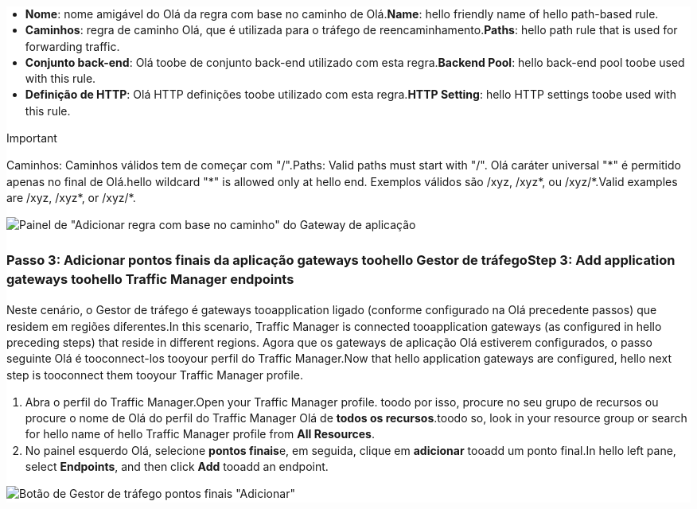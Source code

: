    + <span data-ttu-id="47f12-200">**Nome**: nome amigável do Olá da regra com base no caminho de Olá.</span><span class="sxs-lookup"><span data-stu-id="47f12-200">**Name**: hello friendly name of hello path-based rule.</span></span>
   + <span data-ttu-id="47f12-201">**Caminhos**: regra de caminho Olá, que é utilizada para o tráfego de reencaminhamento.</span><span class="sxs-lookup"><span data-stu-id="47f12-201">**Paths**: hello path rule that is used for forwarding traffic.</span></span>
   + <span data-ttu-id="47f12-202">**Conjunto back-end**: Olá toobe de conjunto back-end utilizado com esta regra.</span><span class="sxs-lookup"><span data-stu-id="47f12-202">**Backend Pool**: hello back-end pool toobe used with this rule.</span></span>
   + <span data-ttu-id="47f12-203">**Definição de HTTP**: Olá HTTP definições toobe utilizado com esta regra.</span><span class="sxs-lookup"><span data-stu-id="47f12-203">**HTTP Setting**: hello HTTP settings toobe used with this rule.</span></span>

   > [!IMPORTANT]
   > <span data-ttu-id="47f12-204">Caminhos: Caminhos válidos tem de começar com "/".</span><span class="sxs-lookup"><span data-stu-id="47f12-204">Paths: Valid paths must start with "/".</span></span> <span data-ttu-id="47f12-205">Olá caráter universal "\*" é permitido apenas no final de Olá.</span><span class="sxs-lookup"><span data-stu-id="47f12-205">hello wildcard "\*" is allowed only at hello end.</span></span> <span data-ttu-id="47f12-206">Exemplos válidos são /xyz, /xyz\*, ou /xyz/\*.</span><span class="sxs-lookup"><span data-stu-id="47f12-206">Valid examples are /xyz, /xyz\*, or /xyz/\*.</span></span>

   ![Painel de "Adicionar regra com base no caminho" do Gateway de aplicação](./media/traffic-manager-load-balancing-azure/s2-appgw-pathrule-blade.png)

### <a name="step-3-add-application-gateways-toohello-traffic-manager-endpoints"></a><span data-ttu-id="47f12-208">Passo 3: Adicionar pontos finais da aplicação gateways toohello Gestor de tráfego</span><span class="sxs-lookup"><span data-stu-id="47f12-208">Step 3: Add application gateways toohello Traffic Manager endpoints</span></span>

<span data-ttu-id="47f12-209">Neste cenário, o Gestor de tráfego é gateways tooapplication ligado (conforme configurado na Olá precedente passos) que residem em regiões diferentes.</span><span class="sxs-lookup"><span data-stu-id="47f12-209">In this scenario, Traffic Manager is connected tooapplication gateways (as configured in hello preceding steps) that reside in different regions.</span></span> <span data-ttu-id="47f12-210">Agora que os gateways de aplicação Olá estiverem configurados, o passo seguinte Olá é tooconnect-los tooyour perfil do Traffic Manager.</span><span class="sxs-lookup"><span data-stu-id="47f12-210">Now that hello application gateways are configured, hello next step is tooconnect them tooyour Traffic Manager profile.</span></span>

1. <span data-ttu-id="47f12-211">Abra o perfil do Traffic Manager.</span><span class="sxs-lookup"><span data-stu-id="47f12-211">Open your Traffic Manager profile.</span></span> <span data-ttu-id="47f12-212">toodo por isso, procure no seu grupo de recursos ou procure o nome de Olá do perfil do Traffic Manager Olá de **todos os recursos**.</span><span class="sxs-lookup"><span data-stu-id="47f12-212">toodo so, look in your resource group or search for hello name of hello Traffic Manager profile from **All Resources**.</span></span>
2. <span data-ttu-id="47f12-213">No painel esquerdo Olá, selecione **pontos finais**e, em seguida, clique em **adicionar** tooadd um ponto final.</span><span class="sxs-lookup"><span data-stu-id="47f12-213">In hello left pane, select **Endpoints**, and then click **Add** tooadd an endpoint.</span></span>

  ![Botão de Gestor de tráfego pontos finais "Adicionar"](./media/traffic-manager-load-balancing-azure/s3-tm-add-endpoint.png)
